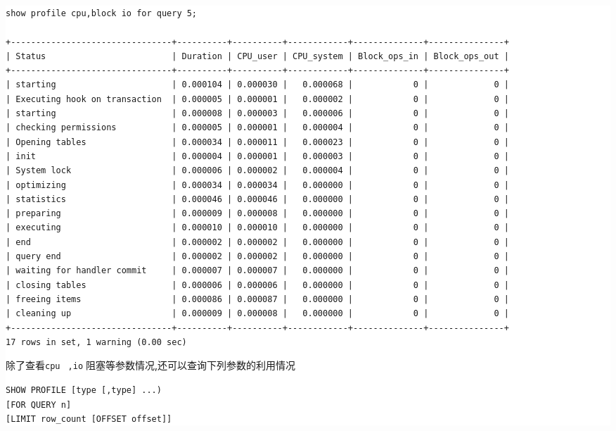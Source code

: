 ~~~mysql
show profile cpu,block io for query 5;

+--------------------------------+----------+----------+------------+--------------+---------------+
| Status                         | Duration | CPU_user | CPU_system | Block_ops_in | Block_ops_out |
+--------------------------------+----------+----------+------------+--------------+---------------+
| starting                       | 0.000104 | 0.000030 |   0.000068 |            0 |             0 |
| Executing hook on transaction  | 0.000005 | 0.000001 |   0.000002 |            0 |             0 |
| starting                       | 0.000008 | 0.000003 |   0.000006 |            0 |             0 |
| checking permissions           | 0.000005 | 0.000001 |   0.000004 |            0 |             0 |
| Opening tables                 | 0.000034 | 0.000011 |   0.000023 |            0 |             0 |
| init                           | 0.000004 | 0.000001 |   0.000003 |            0 |             0 |
| System lock                    | 0.000006 | 0.000002 |   0.000004 |            0 |             0 |
| optimizing                     | 0.000034 | 0.000034 |   0.000000 |            0 |             0 |
| statistics                     | 0.000046 | 0.000046 |   0.000000 |            0 |             0 |
| preparing                      | 0.000009 | 0.000008 |   0.000000 |            0 |             0 |
| executing                      | 0.000010 | 0.000010 |   0.000000 |            0 |             0 |
| end                            | 0.000002 | 0.000002 |   0.000000 |            0 |             0 |
| query end                      | 0.000002 | 0.000002 |   0.000000 |            0 |             0 |
| waiting for handler commit     | 0.000007 | 0.000007 |   0.000000 |            0 |             0 |
| closing tables                 | 0.000006 | 0.000006 |   0.000000 |            0 |             0 |
| freeing items                  | 0.000086 | 0.000087 |   0.000000 |            0 |             0 |
| cleaning up                    | 0.000009 | 0.000008 |   0.000000 |            0 |             0 |
+--------------------------------+----------+----------+------------+--------------+---------------+
17 rows in set, 1 warning (0.00 sec)
~~~

除了查看`cpu ` `,io` 阻塞等参数情况,还可以查询下列参数的利用情况

~~~mysql
SHOW PROFILE [type [,type] ...) 
[FOR QUERY n]
[LIMIT row_count [OFFSET offset]]
~~~
